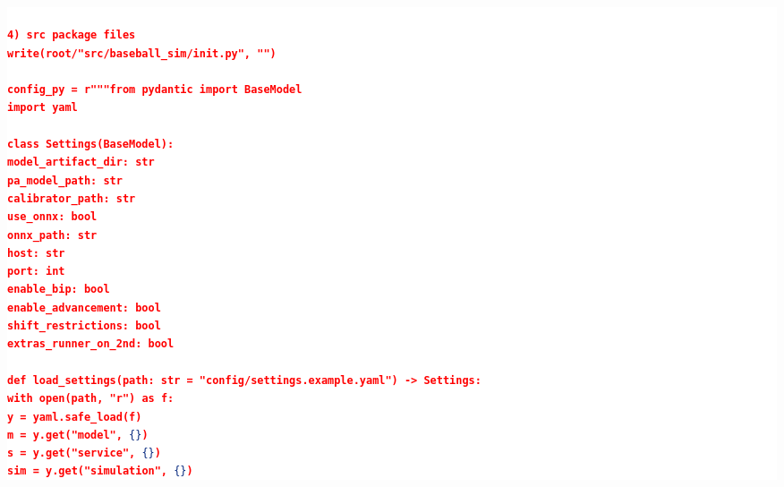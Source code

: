 ```json

4) src package files
write(root/"src/baseball_sim/init.py", "")

config_py = r"""from pydantic import BaseModel
import yaml

class Settings(BaseModel):
model_artifact_dir: str
pa_model_path: str
calibrator_path: str
use_onnx: bool
onnx_path: str
host: str
port: int
enable_bip: bool
enable_advancement: bool
shift_restrictions: bool
extras_runner_on_2nd: bool

def load_settings(path: str = "config/settings.example.yaml") -> Settings:
with open(path, "r") as f:
y = yaml.safe_load(f)
m = y.get("model", {})
s = y.get("service", {})
sim = y.get("simulation", {})
